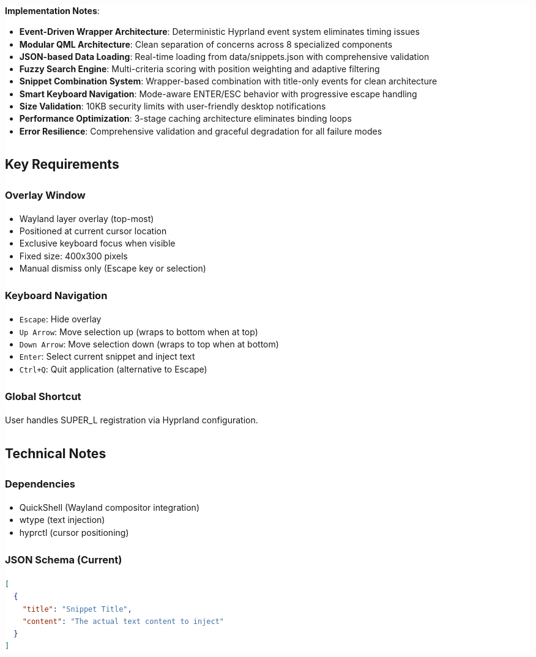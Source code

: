 **Implementation Notes**:
- **Event-Driven Wrapper Architecture**: Deterministic Hyprland event system eliminates timing issues
- **Modular QML Architecture**: Clean separation of concerns across 8 specialized components
- **JSON-based Data Loading**: Real-time loading from data/snippets.json with comprehensive validation
- **Fuzzy Search Engine**: Multi-criteria scoring with position weighting and adaptive filtering
- **Snippet Combination System**: Wrapper-based combination with title-only events for clean architecture
- **Smart Keyboard Navigation**: Mode-aware ENTER/ESC behavior with progressive escape handling
- **Size Validation**: 10KB security limits with user-friendly desktop notifications
- **Performance Optimization**: 3-stage caching architecture eliminates binding loops
- **Error Resilience**: Comprehensive validation and graceful degradation for all failure modes

## Key Requirements

### Overlay Window
- Wayland layer overlay (top-most)
- Positioned at current cursor location
- Exclusive keyboard focus when visible
- Fixed size: 400x300 pixels
- Manual dismiss only (Escape key or selection)

### Keyboard Navigation
- `Escape`: Hide overlay
- `Up Arrow`: Move selection up (wraps to bottom when at top)
- `Down Arrow`: Move selection down (wraps to top when at bottom)
- `Enter`: Select current snippet and inject text
- `Ctrl+Q`: Quit application (alternative to Escape)

### Global Shortcut
User handles SUPER_L registration via Hyprland configuration.

## Technical Notes

### Dependencies
- QuickShell (Wayland compositor integration)
- wtype (text injection)
- hyprctl (cursor positioning)

### JSON Schema (Current)
```json
[
  {
    "title": "Snippet Title",
    "content": "The actual text content to inject"
  }
]
```
